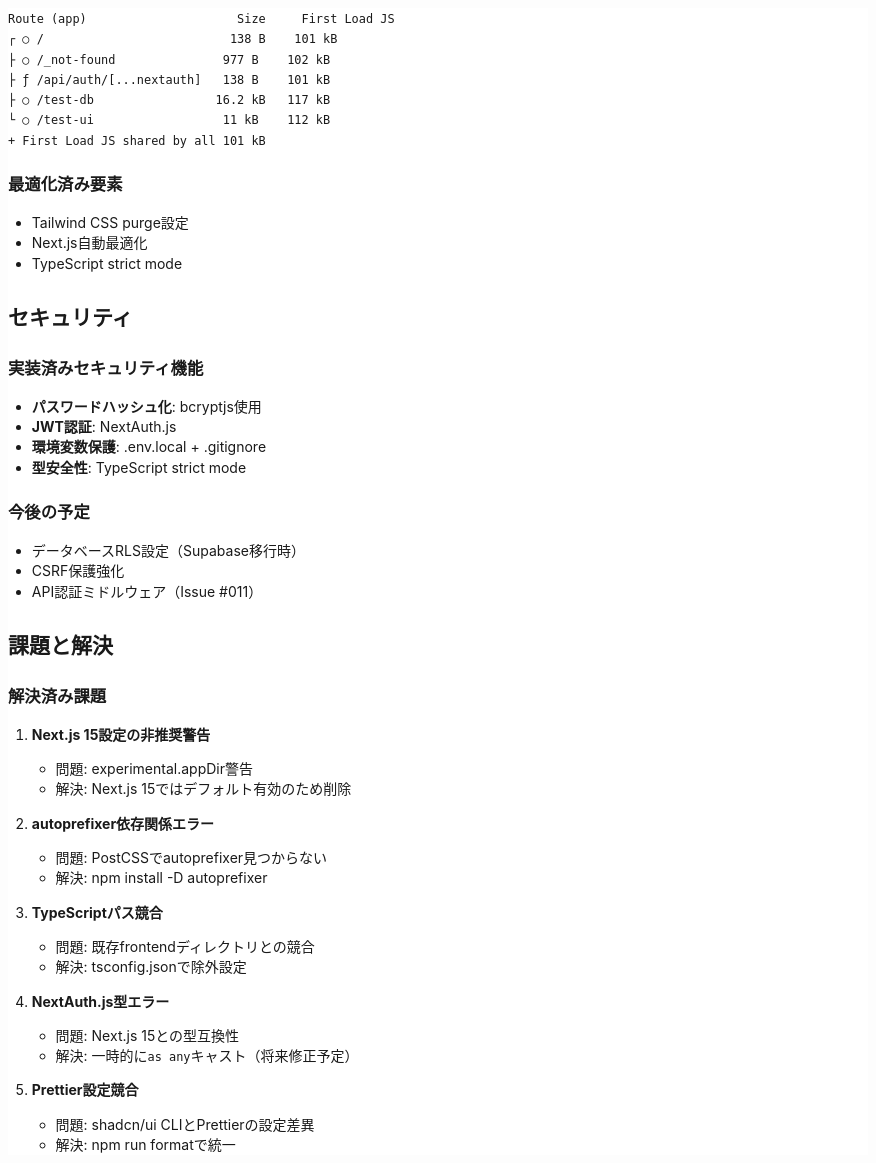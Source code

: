```
Route (app)                     Size     First Load JS
┌ ○ /                          138 B    101 kB
├ ○ /_not-found               977 B    102 kB
├ ƒ /api/auth/[...nextauth]   138 B    101 kB
├ ○ /test-db                 16.2 kB   117 kB
└ ○ /test-ui                  11 kB    112 kB
+ First Load JS shared by all 101 kB
```

### 最適化済み要素

- Tailwind CSS purge設定
- Next.js自動最適化
- TypeScript strict mode

## セキュリティ

### 実装済みセキュリティ機能

- **パスワードハッシュ化**: bcryptjs使用
- **JWT認証**: NextAuth.js
- **環境変数保護**: .env.local + .gitignore
- **型安全性**: TypeScript strict mode

### 今後の予定

- データベースRLS設定（Supabase移行時）
- CSRF保護強化
- API認証ミドルウェア（Issue #011）

## 課題と解決

### 解決済み課題

1. **Next.js 15設定の非推奨警告**
   - 問題: experimental.appDir警告
   - 解決: Next.js 15ではデフォルト有効のため削除

2. **autoprefixer依存関係エラー**
   - 問題: PostCSSでautoprefixer見つからない
   - 解決: npm install -D autoprefixer

3. **TypeScriptパス競合**
   - 問題: 既存frontendディレクトリとの競合
   - 解決: tsconfig.jsonで除外設定

4. **NextAuth.js型エラー**
   - 問題: Next.js 15との型互換性
   - 解決: 一時的に`as any`キャスト（将来修正予定）

5. **Prettier設定競合**
   - 問題: shadcn/ui CLIとPrettierの設定差異
   - 解決: npm run formatで統一
